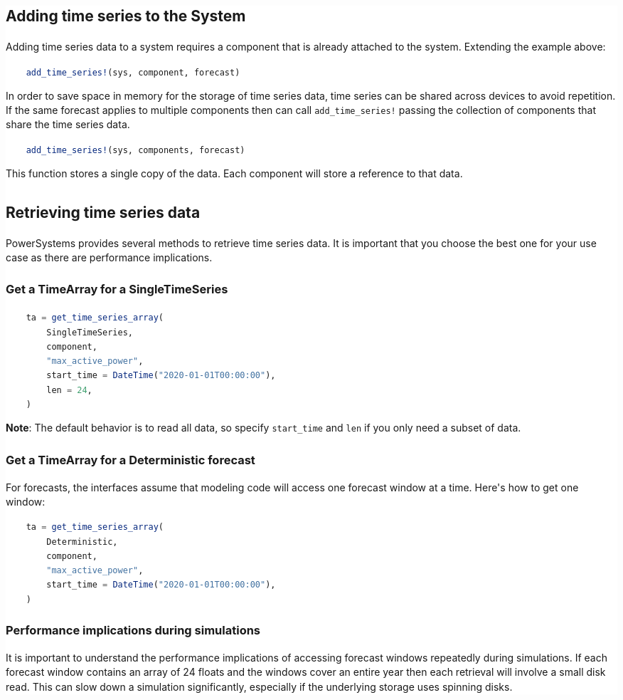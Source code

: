 ## Adding time series to the System
Adding time series data to a system requires a component that is already attached to the system. Extending the example above:

```julia
    add_time_series!(sys, component, forecast)
```

In order to save space in memory for the storage of time series data, time series can be shared across devices to avoid repetition. If the same forecast applies to multiple components then can call `add_time_series!` passing the collection of components that share the time series data. 

```julia
    add_time_series!(sys, components, forecast)
```

This function stores a single copy of the data. Each component will store a reference to that data.

## Retrieving time series data
PowerSystems provides several methods to retrieve time series data. It is important that you choose the best one for your use case as there are performance implications.

### Get a TimeArray for a SingleTimeSeries
```julia
    ta = get_time_series_array(
        SingleTimeSeries,
        component,
        "max_active_power",
        start_time = DateTime("2020-01-01T00:00:00"),
        len = 24,
    )
```

**Note**: The default behavior is to read all data, so specify `start_time` and `len` if you only need a subset of data. 

### Get a TimeArray for a Deterministic forecast
For forecasts, the interfaces assume that modeling code will access one forecast window at a time. Here's how to get one window:

```julia
    ta = get_time_series_array(
        Deterministic,
        component,
        "max_active_power",
        start_time = DateTime("2020-01-01T00:00:00"),
    )
```

### Performance implications during simulations
It is important to understand the performance implications of accessing
forecast windows repeatedly during simulations. If each forecast window
contains an array of 24 floats and the windows cover an entire year then each
retrieval will involve a small disk read. This can slow down a simulation
significantly, especially if the underlying storage uses spinning disks.
